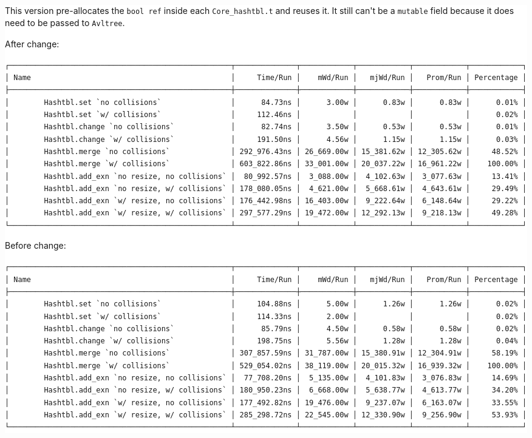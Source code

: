  This version pre-allocates the `bool ref` inside each `Core_hashtbl.t` and reuses it. It
  still can't be a `mutable` field because it does need to be passed to `Avltree`.

  After change:

    ┌───────────────────────────────────────────────────┬──────────────┬────────────┬────────────┬────────────┬────────────┐
    │ Name                                              │     Time/Run │    mWd/Run │   mjWd/Run │   Prom/Run │ Percentage │
    ├───────────────────────────────────────────────────┼──────────────┼────────────┼────────────┼────────────┼────────────┤
    │        Hashtbl.set `no collisions`                │      84.73ns │      3.00w │      0.83w │      0.83w │      0.01% │
    │        Hashtbl.set `w/ collisions`                │     112.46ns │            │            │            │      0.02% │
    │        Hashtbl.change `no collisions`             │      82.74ns │      3.50w │      0.53w │      0.53w │      0.01% │
    │        Hashtbl.change `w/ collisions`             │     191.50ns │      4.56w │      1.15w │      1.15w │      0.03% │
    │        Hashtbl.merge `no collisions`              │ 292_976.43ns │ 26_669.00w │ 15_381.62w │ 12_305.62w │     48.52% │
    │        Hashtbl.merge `w/ collisions`              │ 603_822.86ns │ 33_001.00w │ 20_037.22w │ 16_961.22w │    100.00% │
    │        Hashtbl.add_exn `no resize, no collisions` │  80_992.57ns │  3_088.00w │  4_102.63w │  3_077.63w │     13.41% │
    │        Hashtbl.add_exn `no resize, w/ collisions` │ 178_080.05ns │  4_621.00w │  5_668.61w │  4_643.61w │     29.49% │
    │        Hashtbl.add_exn `w/ resize, no collisions` │ 176_442.98ns │ 16_403.00w │  9_222.64w │  6_148.64w │     29.22% │
    │        Hashtbl.add_exn `w/ resize, w/ collisions` │ 297_577.29ns │ 19_472.00w │ 12_292.13w │  9_218.13w │     49.28% │
    └───────────────────────────────────────────────────┴──────────────┴────────────┴────────────┴────────────┴────────────┘

  Before change:

    ┌───────────────────────────────────────────────────┬──────────────┬────────────┬────────────┬────────────┬────────────┐
    │ Name                                              │     Time/Run │    mWd/Run │   mjWd/Run │   Prom/Run │ Percentage │
    ├───────────────────────────────────────────────────┼──────────────┼────────────┼────────────┼────────────┼────────────┤
    │        Hashtbl.set `no collisions`                │     104.88ns │      5.00w │      1.26w │      1.26w │      0.02% │
    │        Hashtbl.set `w/ collisions`                │     114.33ns │      2.00w │            │            │      0.02% │
    │        Hashtbl.change `no collisions`             │      85.79ns │      4.50w │      0.58w │      0.58w │      0.02% │
    │        Hashtbl.change `w/ collisions`             │     198.75ns │      5.56w │      1.28w │      1.28w │      0.04% │
    │        Hashtbl.merge `no collisions`              │ 307_857.59ns │ 31_787.00w │ 15_380.91w │ 12_304.91w │     58.19% │
    │        Hashtbl.merge `w/ collisions`              │ 529_054.02ns │ 38_119.00w │ 20_015.32w │ 16_939.32w │    100.00% │
    │        Hashtbl.add_exn `no resize, no collisions` │  77_708.20ns │  5_135.00w │  4_101.83w │  3_076.83w │     14.69% │
    │        Hashtbl.add_exn `no resize, w/ collisions` │ 180_950.23ns │  6_668.00w │  5_638.77w │  4_613.77w │     34.20% │
    │        Hashtbl.add_exn `w/ resize, no collisions` │ 177_492.82ns │ 19_476.00w │  9_237.07w │  6_163.07w │     33.55% │
    │        Hashtbl.add_exn `w/ resize, w/ collisions` │ 285_298.72ns │ 22_545.00w │ 12_330.90w │  9_256.90w │     53.93% │
    └───────────────────────────────────────────────────┴──────────────┴────────────┴────────────┴────────────┴────────────┘
